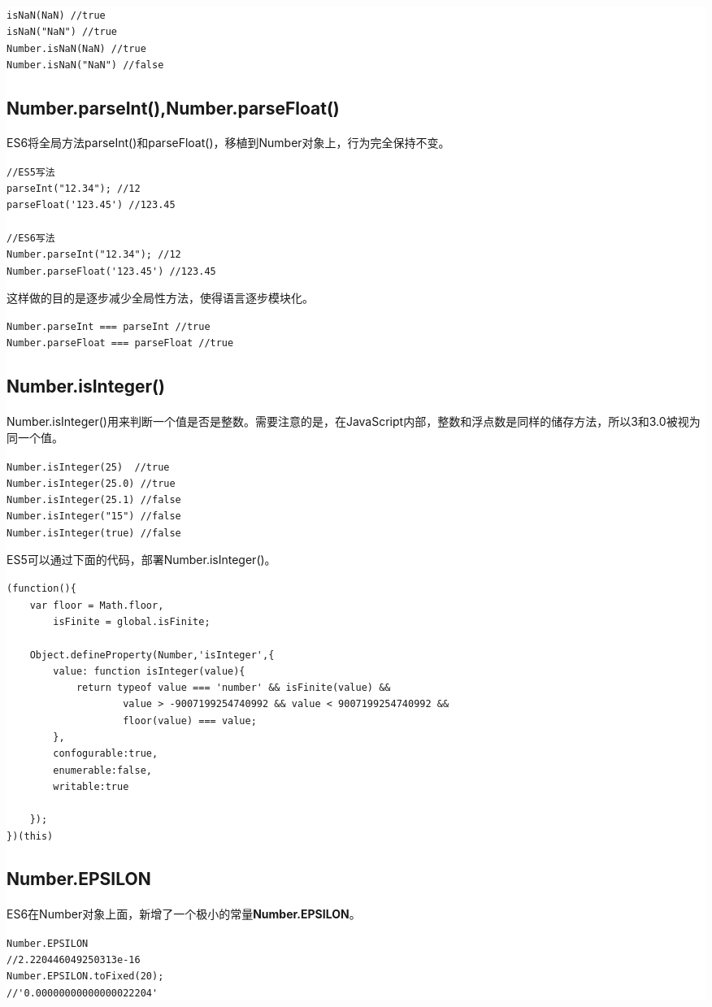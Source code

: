 	isNaN(NaN) //true
	isNaN("NaN") //true
	Number.isNaN(NaN) //true
	Number.isNaN("NaN") //false

##		Number.parseInt(),Number.parseFloat()
ES6将全局方法parseInt()和parseFloat()，移植到Number对象上，行为完全保持不变。
	
	//ES5写法
	parseInt("12.34"); //12
	parseFloat('123.45') //123.45
	
	//ES6写法
	Number.parseInt("12.34"); //12
	Number.parseFloat('123.45') //123.45

这样做的目的是逐步减少全局性方法，使得语言逐步模块化。
	
	Number.parseInt === parseInt //true
	Number.parseFloat === parseFloat //true

##		Number.isInteger()
	
Number.isInteger()用来判断一个值是否是整数。需要注意的是，在JavaScript内部，整数和浮点数是同样的储存方法，所以3和3.0被视为同一个值。
	
	Number.isInteger(25)  //true
	Number.isInteger(25.0) //true
	Number.isInteger(25.1) //false	
	Number.isInteger("15") //false	
	Number.isInteger(true) //false	
ES5可以通过下面的代码，部署Number.isInteger()。
	
	(function(){
		var floor = Math.floor,
			isFinite = global.isFinite;
		
		Object.defineProperty(Number,'isInteger',{
			value: function isInteger(value){
				return typeof value === 'number' && isFinite(value) &&
						value > -9007199254740992 && value < 9007199254740992 &&
						floor(value) === value;
			},
			confogurable:true,
			enumerable:false,
			writable:true
			
		});
	})(this)

##		Number.EPSILON
ES6在Number对象上面，新增了一个极小的常量**Number.EPSILON**。
	
	Number.EPSILON
	//2.220446049250313e-16
	Number.EPSILON.toFixed(20);
	//'0.00000000000000022204'
